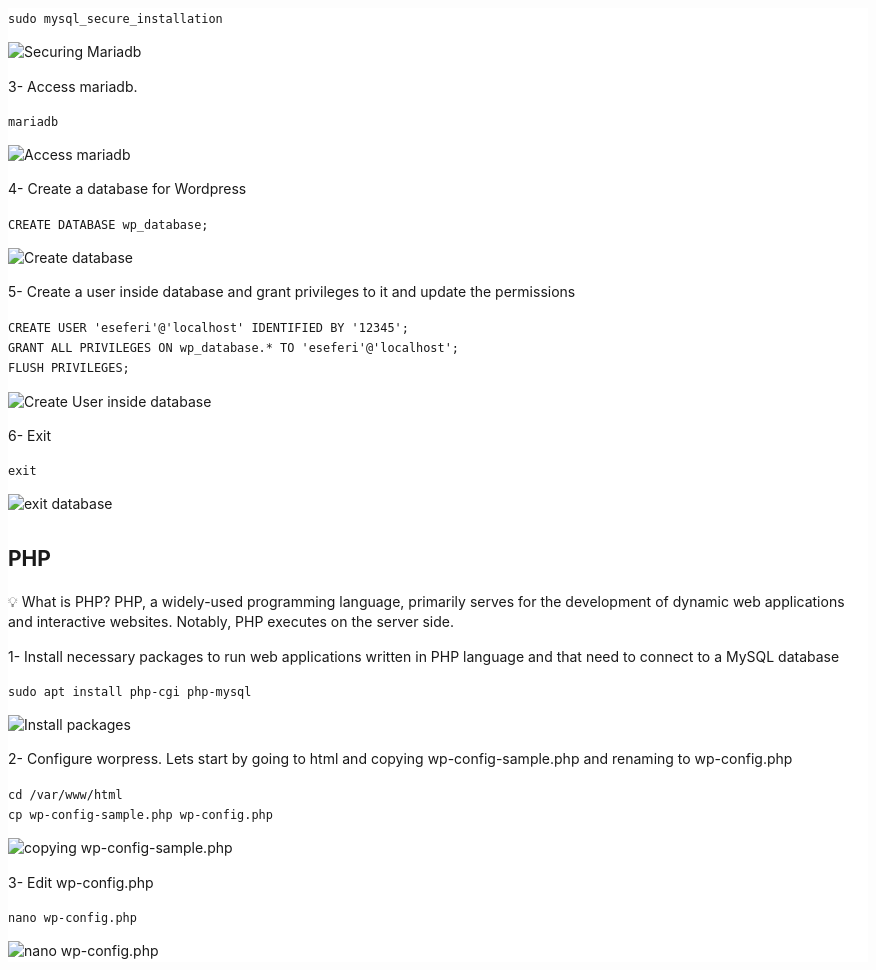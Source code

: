 	sudo mysql_secure_installation

![Securing Mariadb](photos/bonus/SecuringMariadb.png)

3- Access mariadb.

	mariadb

![Access mariadb](photos/bonus/accessMariaDb.png)

4- Create a database for Wordpress

	CREATE DATABASE wp_database;

![Create database](photos/bonus/CreateDatabase.png)

5- Create a user inside database and grant privileges to it and update the permissions

	CREATE USER 'eseferi'@'localhost' IDENTIFIED BY '12345';
	GRANT ALL PRIVILEGES ON wp_database.* TO 'eseferi'@'localhost';
	FLUSH PRIVILEGES;

![Create User inside database](photos/bonus/CreateUser.png)

6- Exit

	exit

![exit database](photos/bonus/ExitMariadb.png)

## PHP

💡 What is PHP? PHP, a widely-used programming language, primarily serves for the development of dynamic web applications and interactive websites. Notably, PHP executes on the server side.

1- Install necessary packages to run web applications written in PHP language and that need to connect to a MySQL database

	sudo apt install php-cgi php-mysql

![Install packages](photos/bonus/PackageInstallation.png)

2- Configure worpress. Lets start by going to html and copying wp-config-sample.php and renaming to wp-config.php

	cd /var/www/html
	cp wp-config-sample.php wp-config.php

![copying wp-config-sample.php](photos/bonus/Copyingwp_config.png)

3- Edit wp-config.php

	nano wp-config.php

![nano wp-config.php](photos/bonus/nanoWpconfig.png)

